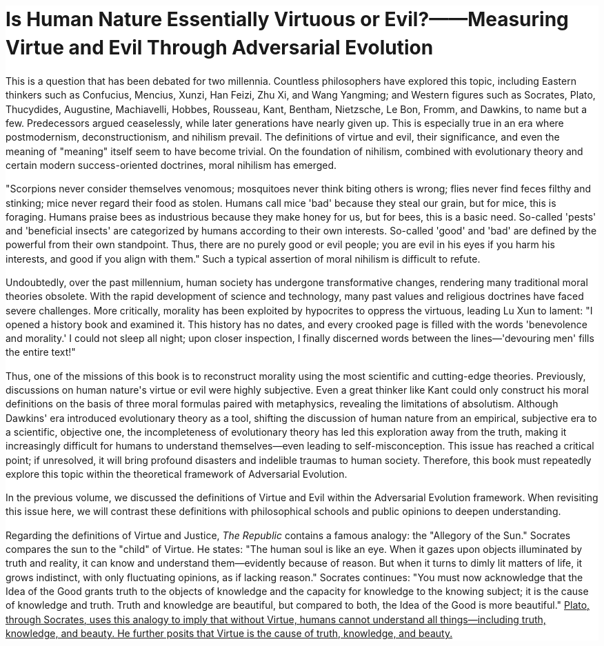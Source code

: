# Is Human Nature Essentially Virtuous or Evil?——Measuring Virtue and Evil Through Adversarial Evolution  

This is a question that has been debated for two millennia. Countless philosophers have explored this topic, including Eastern thinkers such as Confucius, Mencius, Xunzi, Han Feizi, Zhu Xi, and Wang Yangming; and Western figures such as Socrates, Plato, Thucydides, Augustine, Machiavelli, Hobbes, Rousseau, Kant, Bentham, Nietzsche, Le Bon, Fromm, and Dawkins, to name but a few. Predecessors argued ceaselessly, while later generations have nearly given up. This is especially true in an era where postmodernism, deconstructionism, and nihilism prevail. The definitions of virtue and evil, their significance, and even the meaning of "meaning" itself seem to have become trivial. On the foundation of nihilism, combined with evolutionary theory and certain modern success-oriented doctrines, moral nihilism has emerged.  

"Scorpions never consider themselves venomous; mosquitoes never think biting others is wrong; flies never find feces filthy and stinking; mice never regard their food as stolen. Humans call mice 'bad' because they steal our grain, but for mice, this is foraging. Humans praise bees as industrious because they make honey for us, but for bees, this is a basic need. So-called 'pests' and 'beneficial insects' are categorized by humans according to their own interests. So-called 'good' and 'bad' are defined by the powerful from their own standpoint. Thus, there are no purely good or evil people; you are evil in his eyes if you harm his interests, and good if you align with them." Such a typical assertion of moral nihilism is difficult to refute.  

Undoubtedly, over the past millennium, human society has undergone transformative changes, rendering many traditional moral theories obsolete. With the rapid development of science and technology, many past values and religious doctrines have faced severe challenges. More critically, morality has been exploited by hypocrites to oppress the virtuous, leading Lu Xun to lament: "I opened a history book and examined it. This history has no dates, and every crooked page is filled with the words 'benevolence and morality.' I could not sleep all night; upon closer inspection, I finally discerned words between the lines—'devouring men' fills the entire text!"  

Thus, one of the missions of this book is to reconstruct morality using the most scientific and cutting-edge theories. Previously, discussions on human nature's virtue or evil were highly subjective. Even a great thinker like Kant could only construct his moral definitions on the basis of three moral formulas paired with metaphysics, revealing the limitations of absolutism. Although Dawkins' era introduced evolutionary theory as a tool, shifting the discussion of human nature from an empirical, subjective era to a scientific, objective one, the incompleteness of evolutionary theory has led this exploration away from the truth, making it increasingly difficult for humans to understand themselves—even leading to self-misconception. This issue has reached a critical point; if unresolved, it will bring profound disasters and indelible traumas to human society. Therefore, this book must repeatedly explore this topic within the theoretical framework of Adversarial Evolution.  

In the previous volume, we discussed the definitions of Virtue and Evil within the Adversarial Evolution framework. When revisiting this issue here, we will contrast these definitions with philosophical schools and public opinions to deepen understanding.  

Regarding the definitions of Virtue and Justice, *The Republic* contains a famous analogy: the "Allegory of the Sun." Socrates compares the sun to the "child" of Virtue. He states: "The human soul is like an eye. When it gazes upon objects illuminated by truth and reality, it can know and understand them—evidently because of reason. But when it turns to dimly lit matters of life, it grows indistinct, with only fluctuating opinions, as if lacking reason." Socrates continues: "You must now acknowledge that the Idea of the Good grants truth to the objects of knowledge and the capacity for knowledge to the knowing subject; it is the cause of knowledge and truth. Truth and knowledge are beautiful, but compared to both, the Idea of the Good is more beautiful." [Plato, through Socrates, uses this analogy to imply that without Virtue, humans cannot understand all things—including truth, knowledge, and beauty. He further posits that Virtue is the cause of truth, knowledge, and beauty.]()
